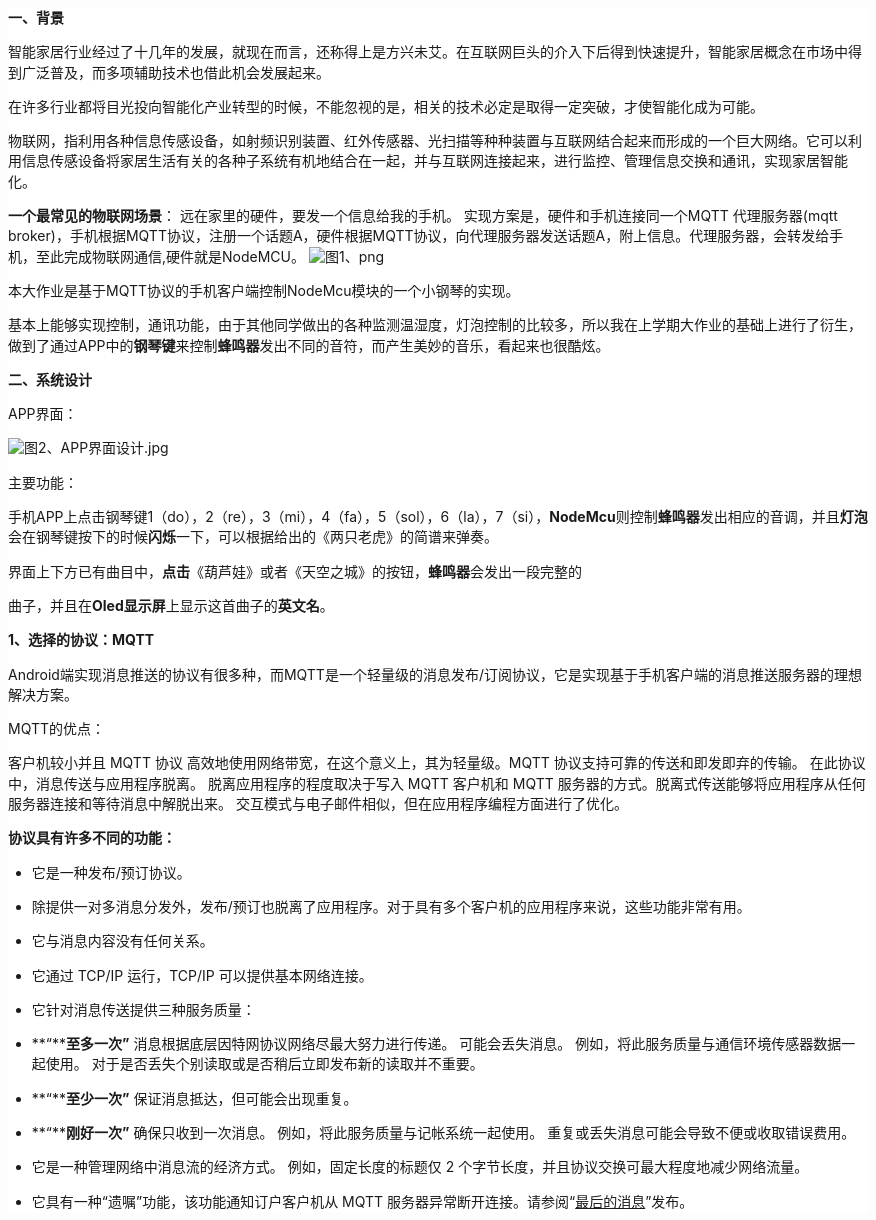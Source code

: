 **一、背景**

智能家居行业经过了十几年的发展，就现在而言，还称得上是方兴未艾。在互联网巨头的介入下后得到快速提升，智能家居概念在市场中得到广泛普及，而多项辅助技术也借此机会发展起来。

在许多行业都将目光投向智能化产业转型的时候，不能忽视的是，相关的技术必定是取得一定突破，才使智能化成为可能。

物联网，指利用各种信息传感设备，如射频识别装置、红外传感器、光扫描等种种装置与互联网结合起来而形成的一个巨大网络。它可以利用信息传感设备将家居生活有关的各种子系统有机地结合在一起，并与互联网连接起来，进行监控、管理信息交换和通讯，实现家居智能化。

**一个最常见的物联网场景**：
远在家里的硬件，要发一个信息给我的手机。 实现方案是，硬件和手机连接同一个MQTT 代理服务器(mqtt broker)，手机根据MQTT协议，注册一个话题A，硬件根据MQTT协议，向代理服务器发送话题A，附上信息。代理服务器，会转发给手机，至此完成物联网通信,硬件就是NodeMCU。
![图1、png](https://upload-images.jianshu.io/upload_images/4662103-65113453dcd15a83.png?imageMogr2/auto-orient/strip%7CimageView2/2/w/1240)



本大作业是基于MQTT协议的手机客户端控制NodeMcu模块的一个小钢琴的实现。

基本上能够实现控制，通讯功能，由于其他同学做出的各种监测温湿度，灯泡控制的比较多，所以我在上学期大作业的基础上进行了衍生，做到了通过APP中的**钢琴键**来控制**蜂鸣器**发出不同的音符，而产生美妙的音乐，看起来也很酷炫。

**二、系统设计**

APP界面：

![图2、APP界面设计.jpg](https://upload-images.jianshu.io/upload_images/4662103-1a971b465e35d031.jpg?imageMogr2/auto-orient/strip%7CimageView2/2/w/1240)

主要功能：

手机APP上点击钢琴键1（do），2（re），3（mi），4（fa），5（sol），6（la），7（si），**NodeMcu**则控制**蜂鸣器**发出相应的音调，并且**灯泡**会在钢琴键按下的时候**闪烁**一下，可以根据给出的《两只老虎》的简谱来弹奏。

界面上下方已有曲目中，**点击**《葫芦娃》或者《天空之城》的按钮，**蜂鸣器**会发出一段完整的

曲子，并且在**Oled显示屏**上显示这首曲子的**英文名**。

**1、选择的协议：MQTT**

Android端实现消息推送的协议有很多种，而MQTT是一个轻量级的消息发布/订阅协议，它是实现基于手机客户端的消息推送服务器的理想解决方案。

MQTT的优点：

客户机较小并且 MQTT 协议 高效地使用网络带宽，在这个意义上，其为轻量级。MQTT 协议支持可靠的传送和即发即弃的传输。 在此协议中，消息传送与应用程序脱离。 脱离应用程序的程度取决于写入 MQTT 客户机和 MQTT 服务器的方式。脱离式传送能够将应用程序从任何服务器连接和等待消息中解脱出来。 交互模式与电子邮件相似，但在应用程序编程方面进行了优化。

**协议具有许多不同的功能：**

*   它是一种发布/预订协议。
*   除提供一对多消息分发外，发布/预订也脱离了应用程序。对于具有多个客户机的应用程序来说，这些功能非常有用。
*   它与消息内容没有任何关系。
*   它通过 TCP/IP 运行，TCP/IP 可以提供基本网络连接。
*   它针对消息传送提供三种服务质量：

*   **“****至多一次”**  消息根据底层因特网协议网络尽最大努力进行传递。 可能会丢失消息。  例如，将此服务质量与通信环境传感器数据一起使用。 对于是否丢失个别读取或是否稍后立即发布新的读取并不重要。
*   **“****至少一次”**  保证消息抵达，但可能会出现重复。
*   **“****刚好一次”**  确保只收到一次消息。  例如，将此服务质量与记帐系统一起使用。 重复或丢失消息可能会导致不便或收取错误费用。

*   它是一种管理网络中消息流的经济方式。 例如，固定长度的标题仅 2 个字节长度，并且协议交换可最大程度地减少网络流量。
*   它具有一种“遗嘱”功能，该功能通知订户客户机从 MQTT 服务器异常断开连接。请参阅“[最后的消息](http://www.ibm.com/support/knowledgecenter/zh/SS9D84_1.0.0/com.ibm.mm.tc.doc/tc60360_.htm)”发布。
